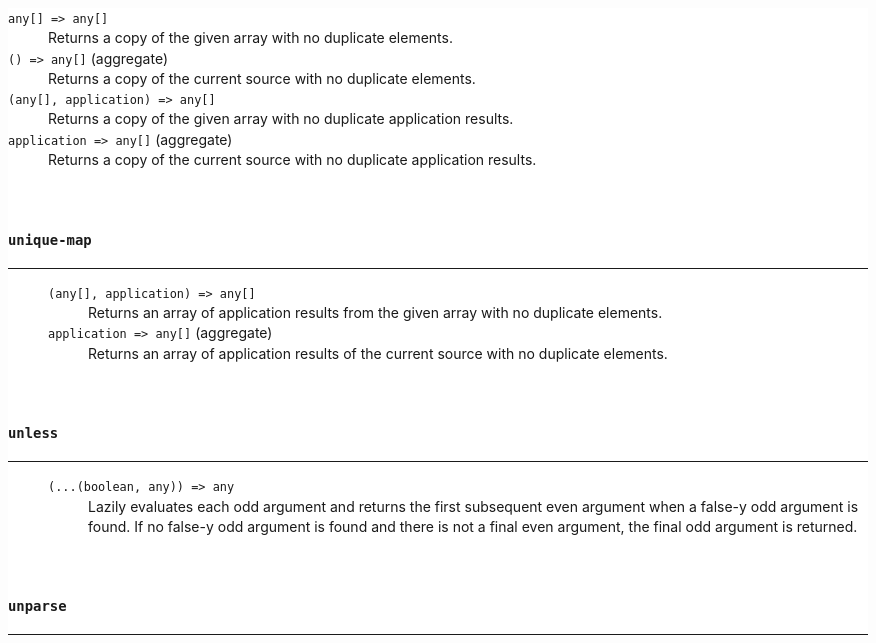 <dl>
<dt><code>any[] => any[]</code></dt>
<dd>Returns a copy of the given array with no duplicate elements.</dd>
<dt><code>() => any[]</code> (aggregate)</dt>
<dd>Returns a copy of the current source with no duplicate elements.</dd>
<dt><code>(any[], application) => any[]</code></dt>
<dd>Returns a copy of the given array with no duplicate application results.</dd>
<dt><code>application => any[]</code> (aggregate)</dt>
<dd>Returns a copy of the current source with no duplicate application results.</dd>
</dl>

</dl>
<br/>

<dl><dt>

### `unique-map`
---

</dt>
<dd>

<dl>
<dt><code>(any[], application) => any[]</code></dt>
<dd>Returns an array of application results from the given array with no duplicate elements.</dd>
<dt><code>application => any[]</code> (aggregate)</dt>
<dd>Returns an array of application results of the current source with no duplicate elements.</dd>
</dl>

</dl>
<br/>

<dl><dt>

### `unless`
---

</dt>
<dd>

<dl>
<dt><code>(...(boolean, any)) => any</code></dt>
<dd>Lazily evaluates each odd argument and returns the first subsequent even argument when a false-y odd argument is found. If no false-y odd argument is found and there is not a final even argument, the final odd argument is returned.</dd>
</dl>

</dl>
<br/>

<dl><dt>

### `unparse`
---
